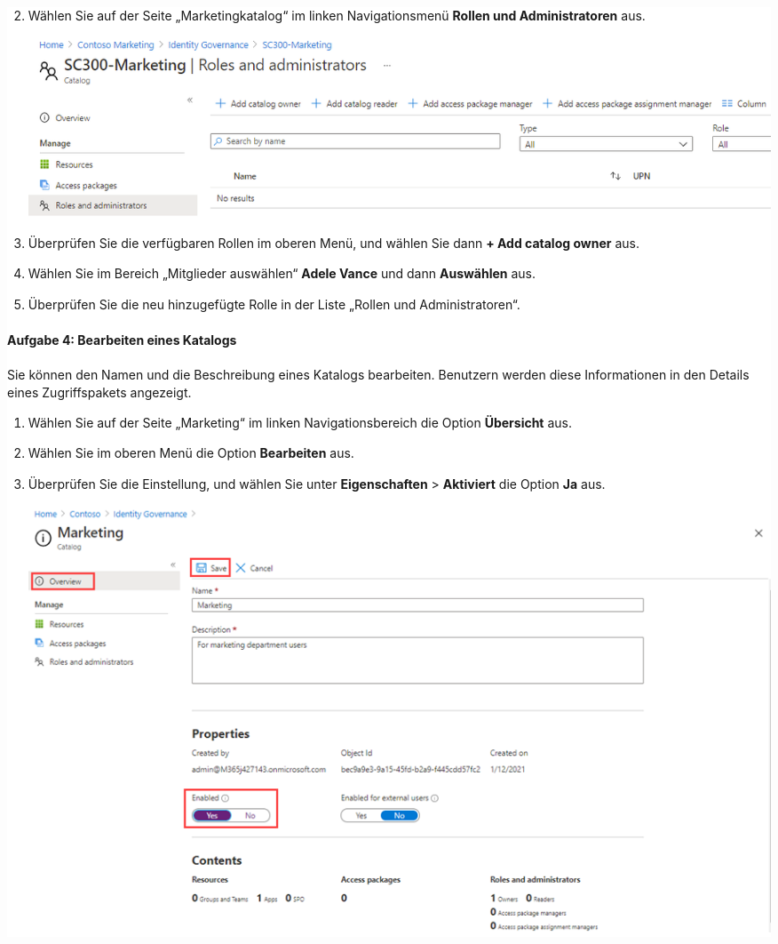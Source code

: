2. Wählen Sie auf der Seite „Marketingkatalog“ im linken Navigationsmenü **Rollen und Administratoren** aus.

    ![Screenshot der Seite „Rollen und Administratoren“ für den Katalog „Marketing“](./media/lp4-mod1-catalog-roles-and-admins.png)

3. Überprüfen Sie die verfügbaren Rollen im oberen Menü, und wählen Sie dann **+ Add catalog owner** aus.

4. Wählen Sie im Bereich „Mitglieder auswählen“ **Adele Vance** und dann **Auswählen** aus.

5. Überprüfen Sie die neu hinzugefügte Rolle in der Liste „Rollen und Administratoren“.

#### Aufgabe 4: Bearbeiten eines Katalogs

Sie können den Namen und die Beschreibung eines Katalogs bearbeiten. Benutzern werden diese Informationen in den Details eines Zugriffspakets angezeigt.

1. Wählen Sie auf der Seite „Marketing“ im linken Navigationsbereich die Option **Übersicht** aus.

2. Wählen Sie im oberen Menü die Option **Bearbeiten** aus.

3. Überprüfen Sie die Einstellung, und wählen Sie unter **Eigenschaften** > **Aktiviert** die Option **Ja** aus.

    ![Screenshot der aktivierten Eigenschaften](./media/lp4-mod1-edit-marketing-catalog.png)
